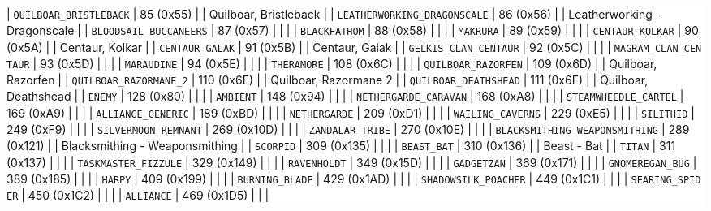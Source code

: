 | `QUILBOAR_BRISTLEBACK` | 85 (0x55) |  | Quilboar, Bristleback |
| `LEATHERWORKING_DRAGONSCALE` | 86 (0x56) |  | Leatherworking - Dragonscale |
| `BLOODSAIL_BUCCANEERS` | 87 (0x57) |  |  |
| `BLACKFATHOM` | 88 (0x58) |  |  |
| `MAKRURA` | 89 (0x59) |  |  |
| `CENTAUR_KOLKAR` | 90 (0x5A) |  | Centaur, Kolkar |
| `CENTAUR_GALAK` | 91 (0x5B) |  | Centaur, Galak |
| `GELKIS_CLAN_CENTAUR` | 92 (0x5C) |  |  |
| `MAGRAM_CLAN_CENTAUR` | 93 (0x5D) |  |  |
| `MARAUDINE` | 94 (0x5E) |  |  |
| `THERAMORE` | 108 (0x6C) |  |  |
| `QUILBOAR_RAZORFEN` | 109 (0x6D) |  | Quilboar, Razorfen |
| `QUILBOAR_RAZORMANE_2` | 110 (0x6E) |  | Quilboar, Razormane 2 |
| `QUILBOAR_DEATHSHEAD` | 111 (0x6F) |  | Quilboar, Deathshead |
| `ENEMY` | 128 (0x80) |  |  |
| `AMBIENT` | 148 (0x94) |  |  |
| `NETHERGARDE_CARAVAN` | 168 (0xA8) |  |  |
| `STEAMWHEEDLE_CARTEL` | 169 (0xA9) |  |  |
| `ALLIANCE_GENERIC` | 189 (0xBD) |  |  |
| `NETHERGARDE` | 209 (0xD1) |  |  |
| `WAILING_CAVERNS` | 229 (0xE5) |  |  |
| `SILITHID` | 249 (0xF9) |  |  |
| `SILVERMOON_REMNANT` | 269 (0x10D) |  |  |
| `ZANDALAR_TRIBE` | 270 (0x10E) |  |  |
| `BLACKSMITHING_WEAPONSMITHING` | 289 (0x121) |  | Blacksmithing - Weaponsmithing |
| `SCORPID` | 309 (0x135) |  |  |
| `BEAST_BAT` | 310 (0x136) |  | Beast - Bat |
| `TITAN` | 311 (0x137) |  |  |
| `TASKMASTER_FIZZULE` | 329 (0x149) |  |  |
| `RAVENHOLDT` | 349 (0x15D) |  |  |
| `GADGETZAN` | 369 (0x171) |  |  |
| `GNOMEREGAN_BUG` | 389 (0x185) |  |  |
| `HARPY` | 409 (0x199) |  |  |
| `BURNING_BLADE` | 429 (0x1AD) |  |  |
| `SHADOWSILK_POACHER` | 449 (0x1C1) |  |  |
| `SEARING_SPIDER` | 450 (0x1C2) |  |  |
| `ALLIANCE` | 469 (0x1D5) |  |  |